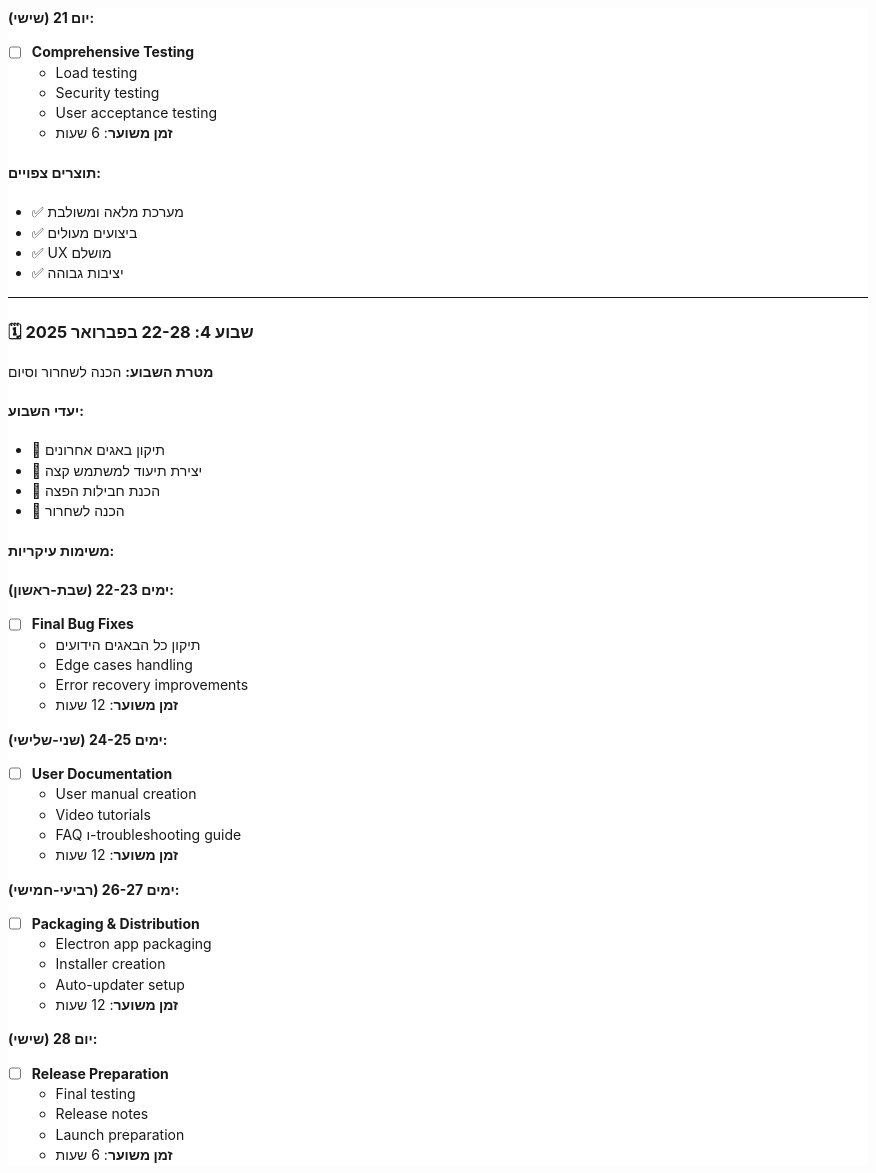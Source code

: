 **יום 21 (שישי):**
- [ ] **Comprehensive Testing**
  - Load testing
  - Security testing
  - User acceptance testing
  - **זמן משוער**: 6 שעות

#### **תוצרים צפויים:**
- ✅ מערכת מלאה ומשולבת
- ✅ ביצועים מעולים
- ✅ UX מושלם
- ✅ יציבות גבוהה

---

### 🗓️ **שבוע 4: 22-28 בפברואר 2025**
**מטרת השבוע:** הכנה לשחרור וסיום

#### **יעדי השבוע:**
- 🎯 תיקון באגים אחרונים
- 🎯 יצירת תיעוד למשתמש קצה
- 🎯 הכנת חבילות הפצה
- 🎯 הכנה לשחרור

#### **משימות עיקריות:**

**ימים 22-23 (שבת-ראשון):**
- [ ] **Final Bug Fixes**
  - תיקון כל הבאגים הידועים
  - Edge cases handling
  - Error recovery improvements
  - **זמן משוער**: 12 שעות

**ימים 24-25 (שני-שלישי):**
- [ ] **User Documentation**
  - User manual creation
  - Video tutorials
  - FAQ ו-troubleshooting guide
  - **זמן משוער**: 12 שעות

**ימים 26-27 (רביעי-חמישי):**
- [ ] **Packaging & Distribution**
  - Electron app packaging
  - Installer creation
  - Auto-updater setup
  - **זמן משוער**: 12 שעות

**יום 28 (שישי):**
- [ ] **Release Preparation**
  - Final testing
  - Release notes
  - Launch preparation
  - **זמן משוער**: 6 שעות
